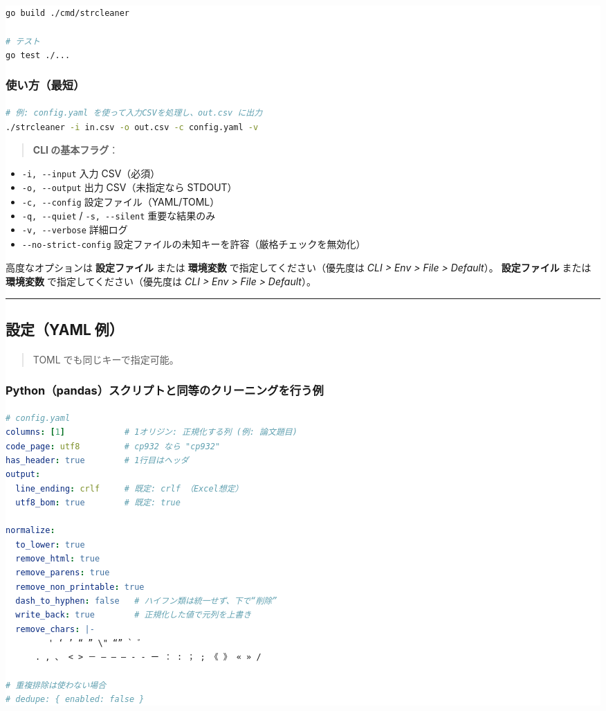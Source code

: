 ```bash
go build ./cmd/strcleaner

# テスト
go test ./...
```

### 使い方（最短）

```bash
# 例: config.yaml を使って入力CSVを処理し、out.csv に出力
./strcleaner -i in.csv -o out.csv -c config.yaml -v
```

> **CLI の基本フラグ**：

* `-i, --input` 入力 CSV（必須）
* `-o, --output` 出力 CSV（未指定なら STDOUT）
* `-c, --config` 設定ファイル（YAML/TOML）
* `-q, --quiet` / `-s, --silent` 重要な結果のみ
* `-v, --verbose` 詳細ログ
* `--no-strict-config` 設定ファイルの未知キーを許容（厳格チェックを無効化）

高度なオプションは **設定ファイル** または **環境変数** で指定してください（優先度は *CLI > Env > File > Default*）。 **設定ファイル** または **環境変数** で指定してください（優先度は *CLI > Env > File > Default*）。

---

## 設定（YAML 例）

> TOML でも同じキーで指定可能。

### Python（pandas）スクリプトと同等のクリーニングを行う例

```yaml
# config.yaml
columns: [1]            # 1オリジン: 正規化する列 (例: 論文題目)
code_page: utf8         # cp932 なら "cp932"
has_header: true        # 1行目はヘッダ
output:
  line_ending: crlf     # 既定: crlf （Excel想定）
  utf8_bom: true        # 既定: true

normalize:
  to_lower: true
  remove_html: true
  remove_parens: true
  remove_non_printable: true
  dash_to_hyphen: false   # ハイフン類は統一せず、下で“削除”
  write_back: true        # 正規化した値で元列を上書き
  remove_chars: |-
      　 ' ‘ ’ “ ” \" “” ` ゛
      . , 、 < > － – — ― ‐ - ー ： : ； ; 《 》 « » /

# 重複排除は使わない場合
# dedupe: { enabled: false }
```
